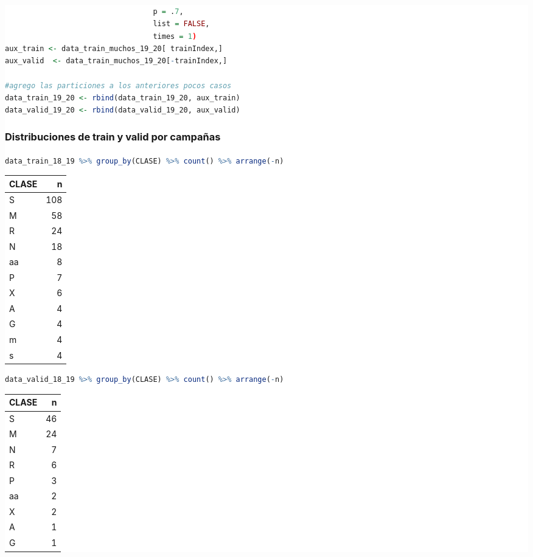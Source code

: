 ```r
                                  p = .7, 
                                  list = FALSE, 
                                  times = 1)
aux_train <- data_train_muchos_19_20[ trainIndex,]
aux_valid  <- data_train_muchos_19_20[-trainIndex,]

#agrego las particiones a los anteriores pocos casos
data_train_19_20 <- rbind(data_train_19_20, aux_train)
data_valid_19_20 <- rbind(data_valid_19_20, aux_valid)
```

### Distribuciones de train y valid por campañas


```r
data_train_18_19 %>% group_by(CLASE) %>% count() %>% arrange(-n)
```

<div class="kable-table">

|CLASE |   n|
|:-----|---:|
|S     | 108|
|M     |  58|
|R     |  24|
|N     |  18|
|aa    |   8|
|P     |   7|
|X     |   6|
|A     |   4|
|G     |   4|
|m     |   4|
|s     |   4|

</div>

```r
data_valid_18_19 %>% group_by(CLASE) %>% count() %>% arrange(-n)
```

<div class="kable-table">

|CLASE |  n|
|:-----|--:|
|S     | 46|
|M     | 24|
|N     |  7|
|R     |  6|
|P     |  3|
|aa    |  2|
|X     |  2|
|A     |  1|
|G     |  1|